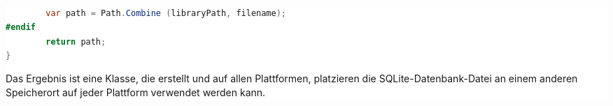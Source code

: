 ```csharp
        var path = Path.Combine (libraryPath, filename);
#endif
        return path;
}
```

Das Ergebnis ist eine Klasse, die erstellt und auf allen Plattformen, platzieren die SQLite-Datenbank-Datei an einem anderen Speicherort auf jeder Plattform verwendet werden kann.

